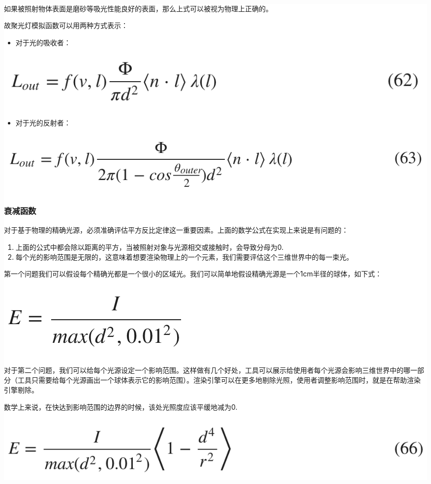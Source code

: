 如果被照射物体表面是磨砂等吸光性能良好的表面，那么上式可以被视为物理上正确的。

故聚光灯模拟函数可以用两种方式表示：

- 对于光的吸收者：

![62](../../assets/lightning/5.2/62.png)

- 对于光的反射者：

![63](../../assets/lightning/5.2/63.png)

### 衰减函数


对于基于物理的精确光源，必须准确评估平方反比定律这一重要因素。上面的数学公式在实现上来说是有问题的：
1. 上面的公式中都会除以距离的平方，当被照射对象与光源相交或接触时，会导致分母为0.
2. 每个光的影响范围是无限的，这意味着想要渲染物理上的一个元素，我们需要评估这个三维世界中的每一束光。

第一个问题我们可以假设每个精确光都是一个很小的区域光。我们可以简单地假设精确光源是一个1cm半径的球体，如下式：

![65](../../assets/lightning/5.2/65.png)

对于第二个问题，我们可以给每个光源设定一个影响范围。这样做有几个好处，工具可以展示给使用者每个光源会影响三维世界中的哪一部分（工具只需要给每个光源画出一个球体表示它的影响范围）。渲染引擎可以在更多地剔除光照，使用者调整影响范围时，就是在帮助渲染引擎剔除。

数学上来说，在快达到影响范围的边界的时候，该处光照度应该平缓地减为0.

![66](../../assets/lightning/5.2/66.png)
